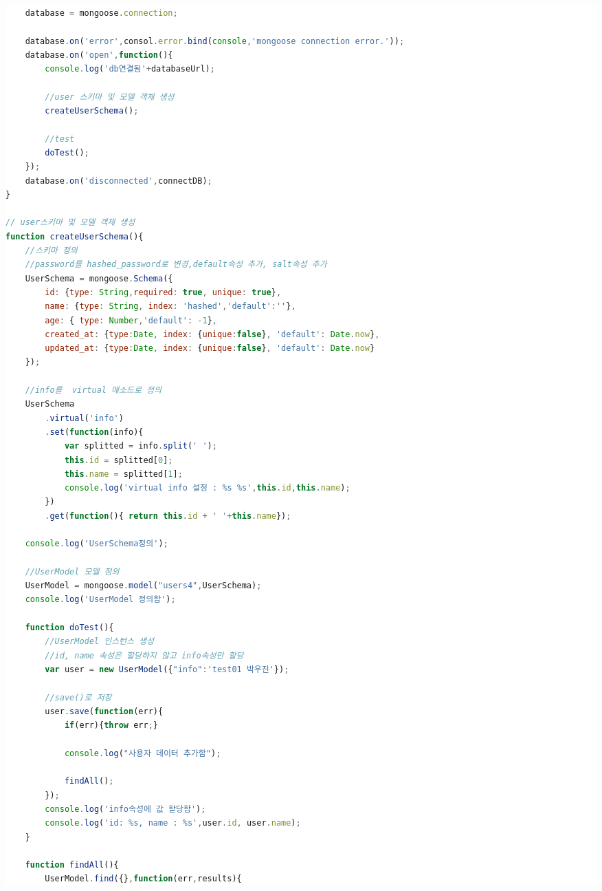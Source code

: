 ```js
	database = mongoose.connection;

	database.on('error',consol.error.bind(console,'mongoose connection error.'));
	database.on('open',function(){
		console.log('db연결됨'+databaseUrl);

		//user 스키마 및 모델 객체 생성
		createUserSchema();

		//test
		doTest();
	});
	database.on('disconnected',connectDB);
}

// user스키마 및 모델 객체 생성
function createUserSchema(){
	//스키마 정의
	//password를 hashed_password로 변경,default속성 추가, salt속성 추가
	UserSchema = mongoose.Schema({
		id: {type: String,required: true, unique: true},
		name: {type: String, index: 'hashed','default':''},
		age: { type: Number,'default': -1},
		created_at: {type:Date, index: {unique:false}, 'default': Date.now},
		updated_at: {type:Date, index: {unique:false}, 'default': Date.now}
	});

	//info를  virtual 메소드로 정의
	UserSchema
		.virtual('info')
		.set(function(info){
			var splitted = info.split(' ');
			this.id = splitted[0];
			this.name = splitted[1];
			console.log('virtual info 설정 : %s %s',this.id,this.name);
		})
		.get(function(){ return this.id + ' '+this.name});

	console.log('UserSchema정의');

	//UserModel 모델 정의
	UserModel = mongoose.model("users4",UserSchema);
	console.log('UserModel 정의함');

	function doTest(){
		//UserModel 인스턴스 생성
		//id, name 속성은 할당하지 않고 info속성만 할당
		var user = new UserModel({"info":'test01 박우진'});

		//save()로 저장
		user.save(function(err){
			if(err){throw err;}

			console.log("사용자 데이터 추가함");

			findAll();
		});
		console.log('info속성에 값 할당함');
		console.log('id: %s, name : %s',user.id, user.name);
	}

	function findAll(){
		UserModel.find({},function(err,results){
```